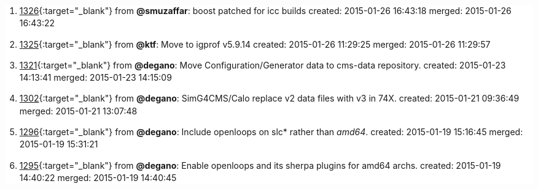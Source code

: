 
1. [1326](http://github.com/cms-sw/cmsdist/pull/1326){:target="_blank"}  from **@smuzaffar**: boost patched for icc builds created: 2015-01-26 16:43:18 merged: 2015-01-26 16:43:22

2. [1325](http://github.com/cms-sw/cmsdist/pull/1325){:target="_blank"}  from **@ktf**: Move to igprof v5.9.14 created: 2015-01-26 11:29:25 merged: 2015-01-26 11:29:57

3. [1321](http://github.com/cms-sw/cmsdist/pull/1321){:target="_blank"}  from **@degano**: Move Configuration/Generator data to cms-data repository. created: 2015-01-23 14:13:41 merged: 2015-01-23 14:15:09

4. [1302](http://github.com/cms-sw/cmsdist/pull/1302){:target="_blank"}  from **@degano**: SimG4CMS/Calo replace v2 data files with v3 in 74X. created: 2015-01-21 09:36:49 merged: 2015-01-21 13:07:48

5. [1296](http://github.com/cms-sw/cmsdist/pull/1296){:target="_blank"}  from **@degano**: Include openloops on slc\* rather than _amd64_. created: 2015-01-19 15:16:45 merged: 2015-01-19 15:31:21

6. [1295](http://github.com/cms-sw/cmsdist/pull/1295){:target="_blank"}  from **@degano**: Enable openloops and its sherpa plugins for amd64 archs. created: 2015-01-19 14:40:22 merged: 2015-01-19 14:40:45
